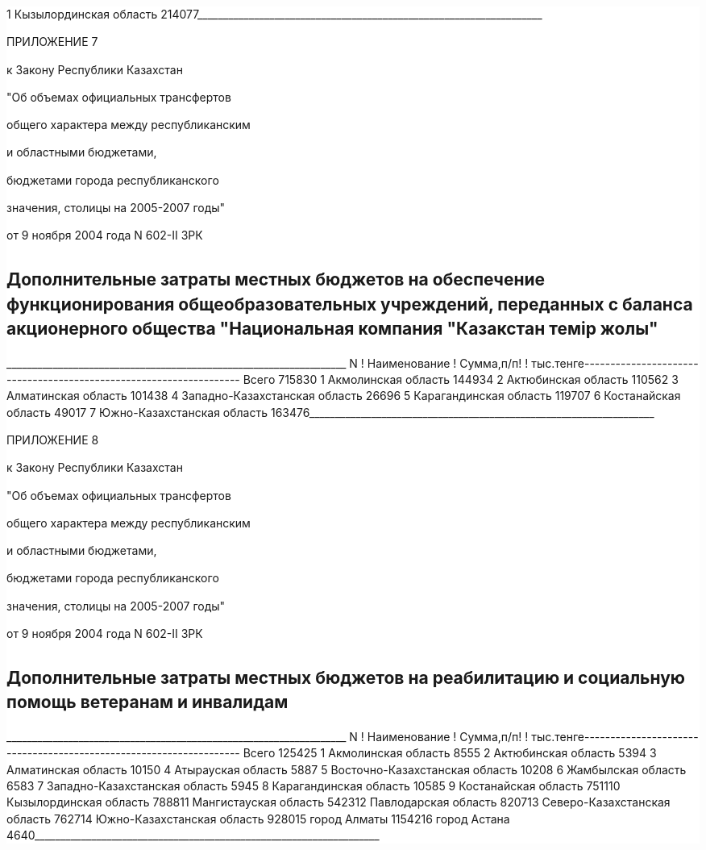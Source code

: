  1  Кызылординская область                     214077___________________________________________________________________

ПРИЛОЖЕНИЕ 7

к Закону Республики Казахстан

"Об объемах официальных трансфертов

общего характера между республиканским

и областными бюджетами,

бюджетами города республиканского

значения, столицы на 2005-2007 годы"

от 9 ноября 2004 года N 602-II ЗРК

## Дополнительные затраты местных бюджетов на обеспечение функционирования общеобразовательных учреждений, переданных с баланса акционерного общества "Национальная компания "Казакстан темiр жолы"

__________________________________________________________________ N !       Наименование                    !  Сумма,п/п!                                       !  тыс.тенге-------------------------------------------------------------------    Всего                                      715830 1  Акмолинская область                        144934 2  Актюбинская область                        110562 3  Алматинская область                        101438 4  Западно-Казахстанская область               26696 5  Карагандинская область                     119707 6  Костанайская область                        49017 7  Южно-Казахстанская область                 163476___________________________________________________________________

ПРИЛОЖЕНИЕ 8

к Закону Республики Казахстан

"Об объемах официальных трансфертов

общего характера между республиканским

и областными бюджетами,

бюджетами города республиканского

значения, столицы на 2005-2007 годы"

от 9 ноября 2004 года N 602-II ЗРК

## Дополнительные затраты местных бюджетов на реабилитацию и социальную помощь ветеранам и инвалидам

__________________________________________________________________ N !       Наименование                    !  Сумма,п/п!                                       !  тыс.тенге-------------------------------------------------------------------    Всего                                      125425 1  Акмолинская область                          8555 2  Актюбинская область                          5394 3  Алматинская область                         10150 4  Атырауская область                           5887 5  Восточно-Казахстанская область              10208 6  Жамбылская область                           6583 7  Западно-Казахстанская область                5945 8  Карагандинская область                      10585 9  Костанайская область                         751110  Кызылординская область                       788811  Мангистауская область                        542312  Павлодарская область                         820713  Северо-Казахстанская область                 762714  Южно-Казахстанская область                   928015  город Алматы                                1154216  город Астана                                 4640___________________________________________________________________
